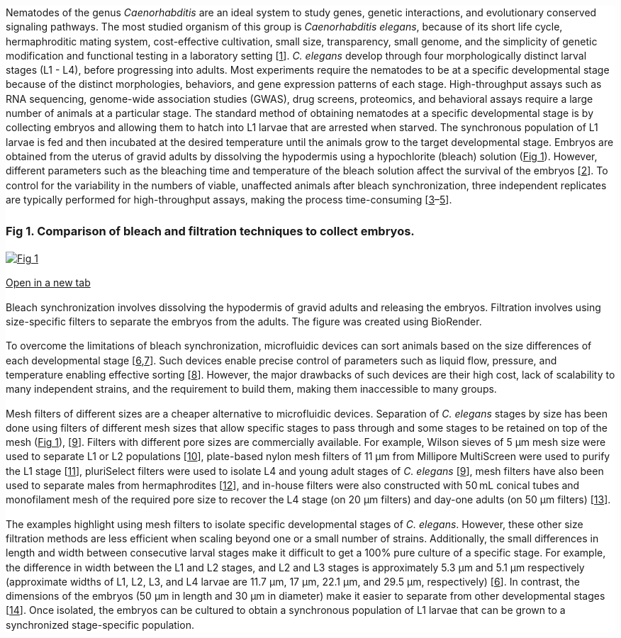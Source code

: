 Nematodes of the genus *Caenorhabditis* are an ideal system to study genes, genetic interactions, and evolutionary conserved signaling pathways. The most studied organism of this group is *Caenorhabditis elegans*, because of its short life cycle, hermaphroditic mating system, cost-effective cultivation, small size, transparency, small genome, and the simplicity of genetic modification and functional testing in a laboratory setting [[1](#pone.0318143.ref001)]. *C. elegans* develop through four morphologically distinct larval stages (L1 - L4), before progressing into adults. Most experiments require the nematodes to be at a specific developmental stage because of the distinct morphologies, behaviors, and gene expression patterns of each stage. High-throughput assays such as RNA sequencing, genome-wide association studies (GWAS), drug screens, proteomics, and behavioral assays require a large number of animals at a particular stage. The standard method of obtaining nematodes at a specific developmental stage is by collecting embryos and allowing them to hatch into L1 larvae that are arrested when starved. The synchronous population of L1 larvae is fed and then incubated at the desired temperature until the animals grow to the target developmental stage. Embryos are obtained from the uterus of gravid adults by dissolving the hypodermis using a hypochlorite (bleach) solution ([Fig 1](#pone.0318143.g001)). However, different parameters such as the bleaching time and temperature of the bleach solution affect the survival of the embryos [[2](#pone.0318143.ref002)]. To control for the variability in the numbers of viable, unaffected animals after bleach synchronization, three independent replicates are typically performed for high-throughput assays, making the process time-consuming [[3](#pone.0318143.ref003)–[5](#pone.0318143.ref005)].

### Fig 1. Comparison of bleach and filtration techniques to collect embryos.

[![Fig 1](https://cdn.ncbi.nlm.nih.gov/pmc/blobs/6541/12021249/d251fb7f08aa/pone.0318143.g001.jpg)](https://www.ncbi.nlm.nih.gov/core/lw/2.0/html/tileshop_pmc/tileshop_pmc_inline.html?title=Click%20on%20image%20to%20zoom&p=PMC3&id=12021249_pone.0318143.g001.jpg)

[Open in a new tab](figure/pone.0318143.g001/)

Bleach synchronization involves dissolving the hypodermis of gravid adults and releasing the embryos. Filtration involves using size-specific filters to separate the embryos from the adults. The figure was created using BioRender.

To overcome the limitations of bleach synchronization, microfluidic devices can sort animals based on the size differences of each developmental stage [[6](#pone.0318143.ref006),[7](#pone.0318143.ref007)]. Such devices enable precise control of parameters such as liquid flow, pressure, and temperature enabling effective sorting [[8](#pone.0318143.ref008)]. However, the major drawbacks of such devices are their high cost, lack of scalability to many independent strains, and the requirement to build them, making them inaccessible to many groups.

Mesh filters of different sizes are a cheaper alternative to microfluidic devices. Separation of *C. elegans* stages by size has been done using filters of different mesh sizes that allow specific stages to pass through and some stages to be retained on top of the mesh ([Fig 1](#pone.0318143.g001)), [[9](#pone.0318143.ref009)]. Filters with different pore sizes are commercially available. For example, Wilson sieves of 5 µm mesh size were used to separate L1 or L2 populations [[10](#pone.0318143.ref010)], plate-based nylon mesh filters of 11 µm from Millipore MultiScreen were used to purify the L1 stage [[11](#pone.0318143.ref011)], pluriSelect filters were used to isolate L4 and young adult stages of *C. elegans* [[9](#pone.0318143.ref009)], mesh filters have also been used to separate males from hermaphrodites [[12](#pone.0318143.ref012)], and in-house filters were also constructed with 50 mL conical tubes and monofilament mesh of the required pore size to recover the L4 stage (on 20 µm filters) and day-one adults (on 50 µm filters) [[13](#pone.0318143.ref013)].

The examples highlight using mesh filters to isolate specific developmental stages of *C. elegans*. However, these other size filtration methods are less efficient when scaling beyond one or a small number of strains. Additionally, the small differences in length and width between consecutive larval stages make it difficult to get a 100% pure culture of a specific stage. For example, the difference in width between the L1 and L2 stages, and L2 and L3 stages is approximately 5.3 µm and 5.1 µm respectively (approximate widths of L1, L2, L3, and L4 larvae are 11.7 µm, 17 µm, 22.1 µm, and 29.5 µm, respectively) [[6](#pone.0318143.ref006)]. In contrast, the dimensions of the embryos (50 µm in length and 30 µm in diameter) make it easier to separate from other developmental stages [[14](#pone.0318143.ref014)]. Once isolated, the embryos can be cultured to obtain a synchronous population of L1 larvae that can be grown to a synchronized stage-specific population.

